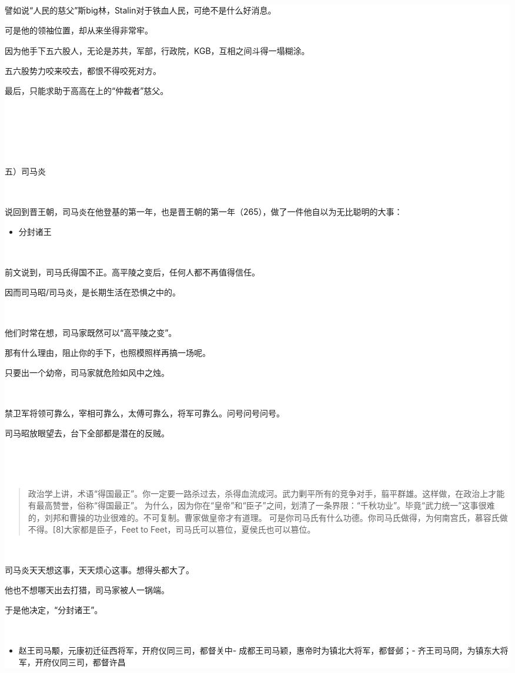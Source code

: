 譬如说“人民的慈父”斯big林，Stalin对于铁血人民，可绝不是什么好消息。

可是他的领袖位置，却从来坐得非常牢。

因为他手下五六股人，无论是苏共，军部，行政院，KGB，互相之间斗得一塌糊涂。

五六股势力咬来咬去，都恨不得咬死对方。

最后，只能求助于高高在上的“仲裁者”慈父。

&nbsp;

&nbsp;

&nbsp;

五）司马炎

&nbsp;

说回到晋王朝，司马炎在他登基的第一年，也是晋王朝的第一年（265），做了一件他自以为无比聪明的大事：
- 分封诸王
&nbsp;

&nbsp;

前文说到，司马氏得国不正。高平陵之变后，任何人都不再值得信任。

因而司马昭/司马炎，是长期生活在恐惧之中的。

&nbsp;

他们时常在想，司马家既然可以“高平陵之变”。

那有什么理由，阻止你的手下，也照模照样再搞一场呢。

只要出一个幼帝，司马家就危险如风中之烛。

&nbsp;

禁卫军将领可靠么，宰相可靠么，太傅可靠么，将军可靠么。问号问号问号。

司马昭放眼望去，台下全部都是潜在的反贼。

&nbsp;

&nbsp;

> 政治学上讲，术语“得国最正”。你一定要一路杀过去，杀得血流成河。武力剿平所有的竞争对手，翦平群雄。这样做，在政治上才能有最高赞誉，俗称“得国最正”。&nbsp;为什么，因为你在“皇帝”和“臣子”之间，划清了一条界限：“千秋功业”。毕竟“武力统一”这事很难的，刘邦和曹操的功业很难的。不可复制。曹家做皇帝才有道理。&nbsp;可是你司马氏有什么功德。你司马氏做得，为何南宫氏，慕容氏做不得。[8]大家都是臣子，Feet to Feet，司马氏可以篡位，夏侯氏也可以篡位。

&nbsp;



司马炎天天想这事，天天烦心这事。想得头都大了。

他也不想哪天出去打猎，司马家被人一锅端。

于是他决定，“分封诸王”。

&nbsp;
- 赵王司马颙，元康初迁征西将军，开府仪同三司，都督关中- 成都王司马颖，惠帝时为镇北大将军，都督邺；- 齐王司马冏，为镇东大将军，开府仪同三司，都督许昌
&nbsp;
